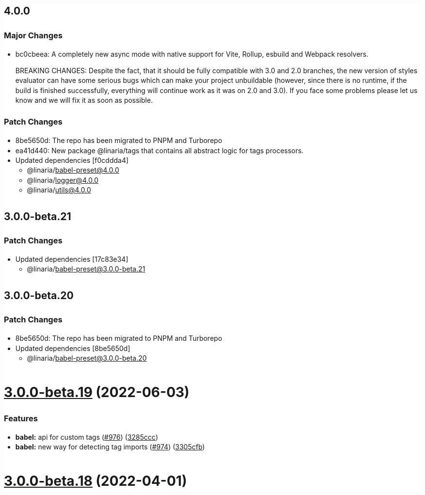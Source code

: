 ## 4.0.0

### Major Changes

- bc0cbeea: A completely new async mode with native support for Vite, Rollup, esbuild and Webpack resolvers.

  BREAKING CHANGES: Despite the fact, that it should be fully compatible with 3.0 and 2.0 branches, the new version of styles evaluator can have some serious bugs which can make your project unbuildable (however, since there is no runtime, if the build is finished successfully, everything will continue work as it was on 2.0 and 3.0). If you face some problems please let us know and we will fix it as soon as possible.

### Patch Changes

- 8be5650d: The repo has been migrated to PNPM and Turborepo
- ea41d440: New package @linaria/tags that contains all abstract logic for tags processors.
- Updated dependencies [f0cddda4]
  - @linaria/babel-preset@4.0.0
  - @linaria/logger@4.0.0
  - @linaria/utils@4.0.0

## 3.0.0-beta.21

### Patch Changes

- Updated dependencies [17c83e34]
  - @linaria/babel-preset@3.0.0-beta.21

## 3.0.0-beta.20

### Patch Changes

- 8be5650d: The repo has been migrated to PNPM and Turborepo
- Updated dependencies [8be5650d]
  - @linaria/babel-preset@3.0.0-beta.20

# [3.0.0-beta.19](https://github.com/callstack/linaria/compare/v3.0.0-beta.18...v3.0.0-beta.19) (2022-06-03)

### Features

- **babel:** api for custom tags ([#976](https://github.com/callstack/linaria/issues/976)) ([3285ccc](https://github.com/callstack/linaria/commit/3285ccc1d00449b78b3fc74087528cd38cbdd116))
- **babel:** new way for detecting tag imports ([#974](https://github.com/callstack/linaria/issues/974)) ([3305cfb](https://github.com/callstack/linaria/commit/3305cfb0c0f65abdacceeb7e6bad118c59f7d551))

# [3.0.0-beta.18](https://github.com/callstack/linaria/compare/v3.0.0-beta.17...v3.0.0-beta.18) (2022-04-01)
